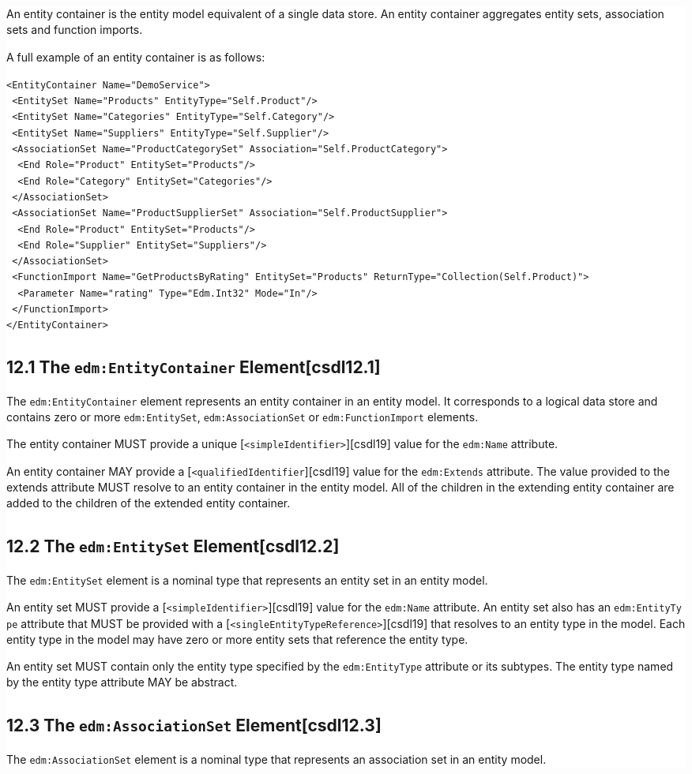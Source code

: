 An entity container is the entity model equivalent of a single data store. An entity container aggregates entity sets, association sets and function imports.

A full example of an entity container is as follows:

	<EntityContainer Name="DemoService">
	 <EntitySet Name="Products" EntityType="Self.Product"/>
	 <EntitySet Name="Categories" EntityType="Self.Category"/>
	 <EntitySet Name="Suppliers" EntityType="Self.Supplier"/>
	 <AssociationSet Name="ProductCategorySet" Association="Self.ProductCategory">
	  <End Role="Product" EntitySet="Products"/>
	  <End Role="Category" EntitySet="Categories"/>
	 </AssociationSet>
	 <AssociationSet Name="ProductSupplierSet" Association="Self.ProductSupplier">
	  <End Role="Product" EntitySet="Products"/>
	  <End Role="Supplier" EntitySet="Suppliers"/>
	 </AssociationSet>
	 <FunctionImport Name="GetProductsByRating" EntitySet="Products" ReturnType="Collection(Self.Product)">
	  <Parameter Name="rating" Type="Edm.Int32" Mode="In"/>
	 </FunctionImport>
	</EntityContainer>

## 12.1	The `edm:EntityContainer` Element[csdl12.1]

The `edm:EntityContainer` element represents an entity container in an entity model. It corresponds to a logical data store and contains zero or more `edm:EntitySet`, `edm:AssociationSet` or `edm:FunctionImport` elements.

The entity container MUST provide a unique [`<simpleIdentifier>`][csdl19] value for the `edm:Name` attribute.

An entity container MAY provide a [`<qualifiedIdentifier`][csdl19] value for the `edm:Extends` attribute. The value provided to the extends attribute MUST resolve to an entity container in the entity model. All of the children in the extending entity container are added to the children of the extended entity container.

## 12.2	The `edm:EntitySet` Element[csdl12.2]

The `edm:EntitySet` element is a nominal type that represents an entity set in an entity model.

An entity set MUST provide a [`<simpleIdentifier>`][csdl19] value for the `edm:Name` attribute. An entity set also has an `edm:EntityType` attribute that MUST be provided with a [`<singleEntityTypeReference>`][csdl19] that resolves to an entity type in the model. Each entity type in the model may have zero or more entity sets that reference the entity type.

An entity set MUST contain only the entity type specified by the `edm:EntityType` attribute or its subtypes. The entity type named by the entity type attribute MAY be abstract.

## 12.3	The `edm:AssociationSet` Element[csdl12.3]

The `edm:AssociationSet` element is a nominal type that represents an association set in an entity model.
